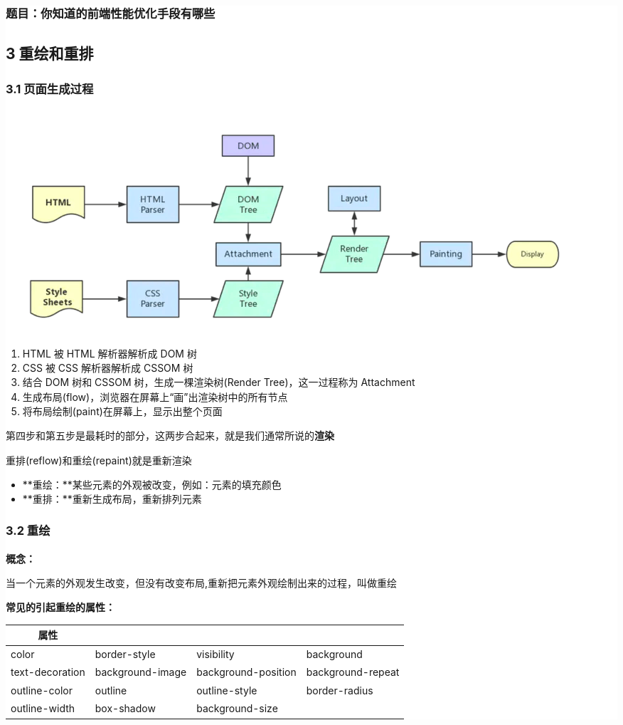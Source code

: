 ### 题目：你知道的前端性能优化手段有哪些

## 3 重绘和重排

### 3.1 页面生成过程

![](../images/5-performance_20210628220650.png)

1. HTML 被 HTML 解析器解析成 DOM 树
2. CSS 被 CSS 解析器解析成 CSSOM 树
3. 结合 DOM 树和 CSSOM 树，生成一棵渲染树(Render Tree)，这一过程称为 Attachment
4. 生成布局(flow)，浏览器在屏幕上“画”出渲染树中的所有节点
5. 将布局绘制(paint)在屏幕上，显示出整个页面

第四步和第五步是最耗时的部分，这两步合起来，就是我们通常所说的**渲染**

重排(reflow)和重绘(repaint)就是重新渲染

- **重绘：**某些元素的外观被改变，例如：元素的填充颜色
- **重排：**重新生成布局，重新排列元素

### 3.2 重绘

**概念：**

当一个元素的外观发生改变，但没有改变布局,重新把元素外观绘制出来的过程，叫做重绘

**常见的引起重绘的属性：**

| 属性            |                  |                     |                   |
| --------------- | ---------------- | ------------------- | ----------------- |
| color           | border-style     | visibility          | background        |
| text-decoration | background-image | background-position | background-repeat |
| outline-color   | outline          | outline-style       | border-radius     |
| outline-width   | box-shadow       | background-size     |                   |
